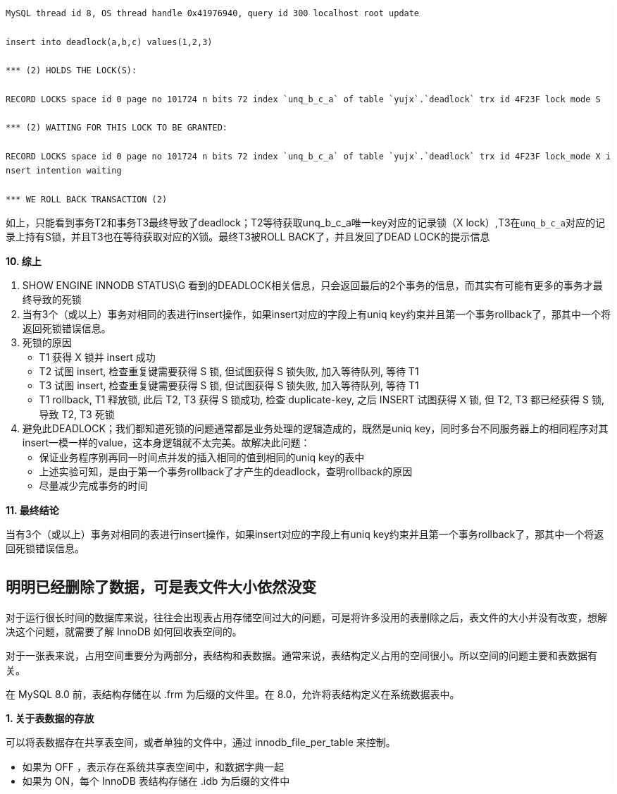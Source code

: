 ```
MySQL thread id 8, OS thread handle 0x41976940, query id 300 localhost root update

insert into deadlock(a,b,c) values(1,2,3)

*** (2) HOLDS THE LOCK(S):

RECORD LOCKS space id 0 page no 101724 n bits 72 index `unq_b_c_a` of table `yujx`.`deadlock` trx id 4F23F lock mode S

*** (2) WAITING FOR THIS LOCK TO BE GRANTED:

RECORD LOCKS space id 0 page no 101724 n bits 72 index `unq_b_c_a` of table `yujx`.`deadlock` trx id 4F23F lock_mode X insert intention waiting

*** WE ROLL BACK TRANSACTION (2)
```

如上，只能看到事务T2和事务T3最终导致了deadlock；T2等待获取unq_b_c_a唯一key对应的记录锁（X lock）,T3在`unq_b_c_a`对应的记录上持有S锁，并且T3也在等待获取对应的X锁。最终T3被ROLL BACK了，并且发回了DEAD LOCK的提示信息

**10. 综上**

1. SHOW ENGINE INNODB STATUS\G 看到的DEADLOCK相关信息，只会返回最后的2个事务的信息，而其实有可能有更多的事务才最终导致的死锁
2. 当有3个（或以上）事务对相同的表进行insert操作，如果insert对应的字段上有uniq key约束并且第一个事务rollback了，那其中一个将返回死锁错误信息。
3. 死锁的原因
    - T1 获得 X 锁并 insert 成功
    - T2 试图 insert, 检查重复键需要获得 S 锁, 但试图获得 S 锁失败, 加入等待队列, 等待 T1
    - T3 试图 insert, 检查重复键需要获得 S 锁, 但试图获得 S 锁失败, 加入等待队列, 等待 T1
    - T1 rollback, T1 释放锁, 此后 T2, T3 获得 S 锁成功, 检查 duplicate-key, 之后 INSERT 试图获得 X 锁, 但 T2, T3 都已经获得 S 锁, 导致 T2, T3 死锁
4. 避免此DEADLOCK；我们都知道死锁的问题通常都是业务处理的逻辑造成的，既然是uniq key，同时多台不同服务器上的相同程序对其insert一模一样的value，这本身逻辑就不太完美。故解决此问题：
    - 保证业务程序别再同一时间点并发的插入相同的值到相同的uniq key的表中
    - 上述实验可知，是由于第一个事务rollback了才产生的deadlock，查明rollback的原因
    - 尽量减少完成事务的时间

**11. 最终结论**

当有3个（或以上）事务对相同的表进行insert操作，如果insert对应的字段上有uniq key约束并且第一个事务rollback了，那其中一个将返回死锁错误信息。



## 明明已经删除了数据，可是表文件大小依然没变

对于运行很长时间的数据库来说，往往会出现表占用存储空间过大的问题，可是将许多没用的表删除之后，表文件的大小并没有改变，想解决这个问题，就需要了解 InnoDB 如何回收表空间的。

对于一张表来说，占用空间重要分为两部分，表结构和表数据。通常来说，表结构定义占用的空间很小。所以空间的问题主要和表数据有关。

在 MySQL 8.0 前，表结构存储在以 .frm 为后缀的文件里。在 8.0，允许将表结构定义在系统数据表中。

**1. 关于表数据的存放**

可以将表数据存在共享表空间，或者单独的文件中，通过 innodb_file_per_table 来控制。
- 如果为 OFF ，表示存在系统共享表空间中，和数据字典一起
- 如果为 ON，每个 InnoDB 表结构存储在 .idb 为后缀的文件中
